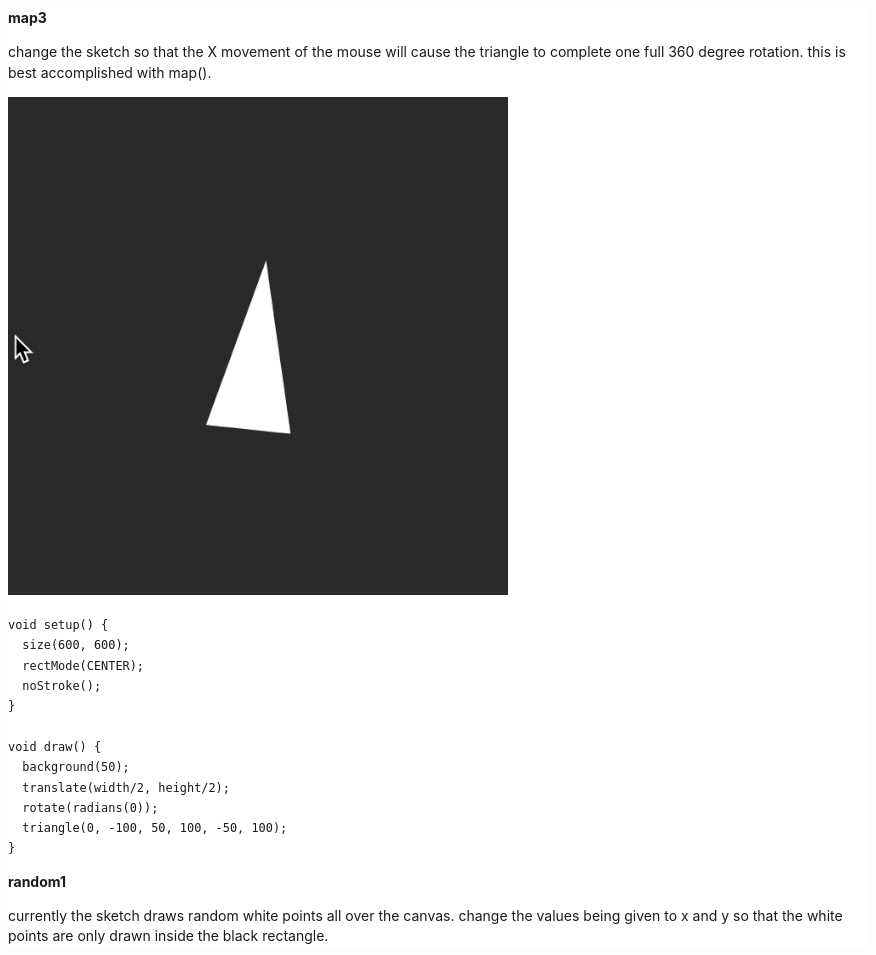 ```
```

**map3**

change the sketch so that the X movement of the mouse will cause the triangle to complete one full 360 degree rotation. this is best accomplished with map().

![](https://raw.githubusercontent.com/whoisbma/whoisbma.github.io/master/Code1/img/map3.gif "")

```
void setup() {
  size(600, 600);
  rectMode(CENTER);
  noStroke();
}

void draw() {
  background(50);
  translate(width/2, height/2);
  rotate(radians(0));
  triangle(0, -100, 50, 100, -50, 100);
}
```

**random1**

currently the sketch draws random white points all over the canvas. change the values being given to x and y so that the white points are only drawn inside the black rectangle.
